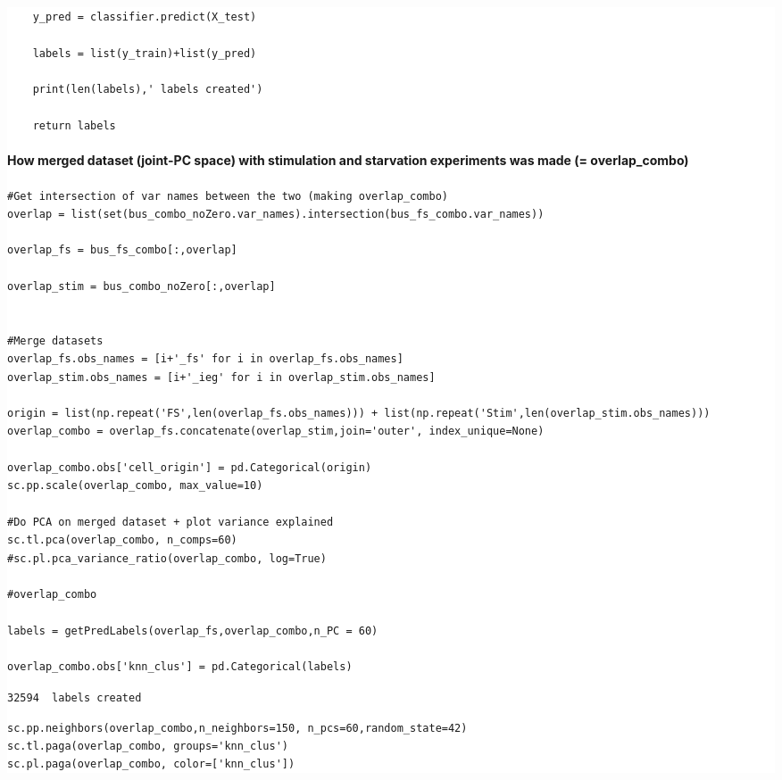 ```
    y_pred = classifier.predict(X_test)
    
    labels = list(y_train)+list(y_pred)
    
    print(len(labels),' labels created')
    
    return labels

```

#### **How merged dataset (joint-PC space) with stimulation and starvation experiments was made (= overlap_combo)**



```
#Get intersection of var names between the two (making overlap_combo)
overlap = list(set(bus_combo_noZero.var_names).intersection(bus_fs_combo.var_names))

overlap_fs = bus_fs_combo[:,overlap]

overlap_stim = bus_combo_noZero[:,overlap]


#Merge datasets
overlap_fs.obs_names = [i+'_fs' for i in overlap_fs.obs_names]
overlap_stim.obs_names = [i+'_ieg' for i in overlap_stim.obs_names]

origin = list(np.repeat('FS',len(overlap_fs.obs_names))) + list(np.repeat('Stim',len(overlap_stim.obs_names)))
overlap_combo = overlap_fs.concatenate(overlap_stim,join='outer', index_unique=None)

overlap_combo.obs['cell_origin'] = pd.Categorical(origin)
sc.pp.scale(overlap_combo, max_value=10)

#Do PCA on merged dataset + plot variance explained
sc.tl.pca(overlap_combo, n_comps=60)
#sc.pl.pca_variance_ratio(overlap_combo, log=True)

#overlap_combo

labels = getPredLabels(overlap_fs,overlap_combo,n_PC = 60)

overlap_combo.obs['knn_clus'] = pd.Categorical(labels)

```

    32594  labels created



```
sc.pp.neighbors(overlap_combo,n_neighbors=150, n_pcs=60,random_state=42)
sc.tl.paga(overlap_combo, groups='knn_clus')
sc.pl.paga(overlap_combo, color=['knn_clus'])

```
